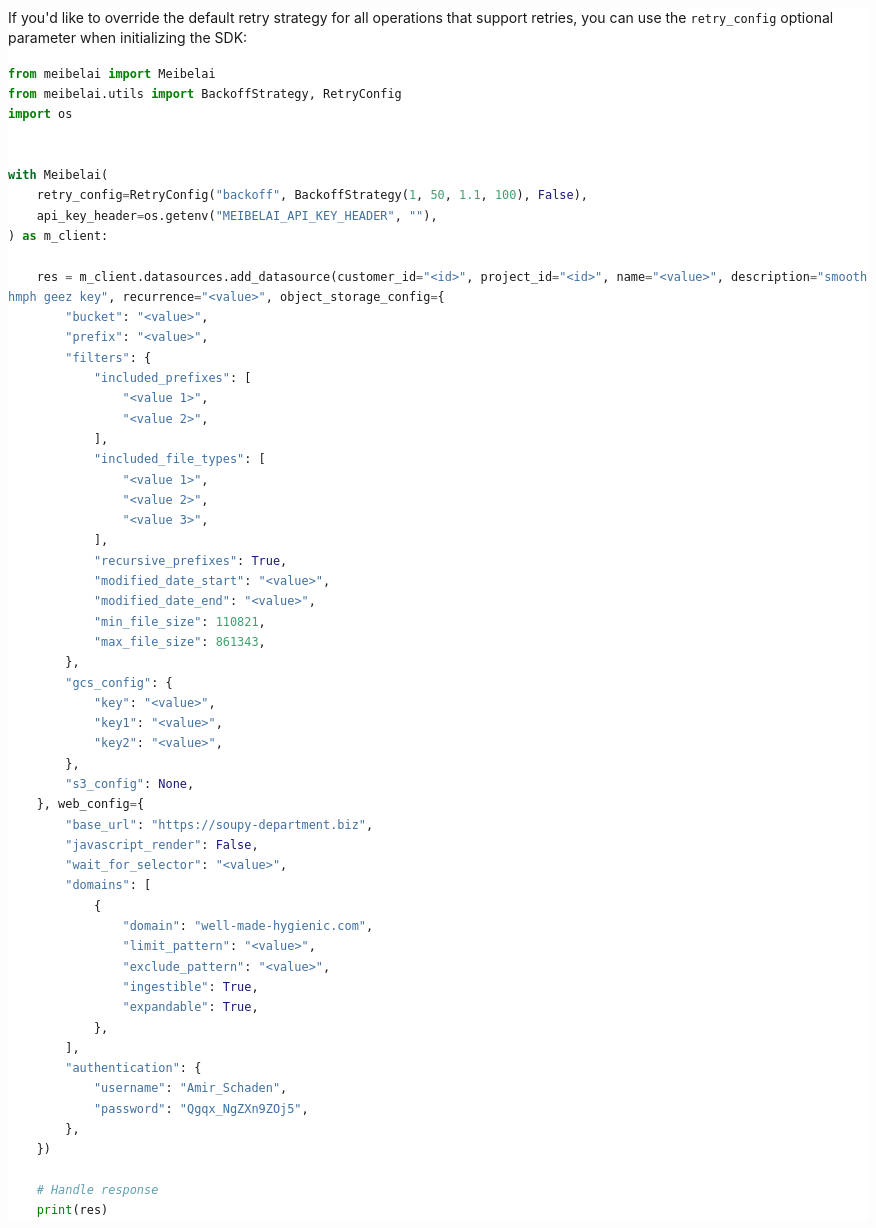 ```python

```

If you'd like to override the default retry strategy for all operations that support retries, you can use the `retry_config` optional parameter when initializing the SDK:
```python
from meibelai import Meibelai
from meibelai.utils import BackoffStrategy, RetryConfig
import os


with Meibelai(
    retry_config=RetryConfig("backoff", BackoffStrategy(1, 50, 1.1, 100), False),
    api_key_header=os.getenv("MEIBELAI_API_KEY_HEADER", ""),
) as m_client:

    res = m_client.datasources.add_datasource(customer_id="<id>", project_id="<id>", name="<value>", description="smooth hmph geez key", recurrence="<value>", object_storage_config={
        "bucket": "<value>",
        "prefix": "<value>",
        "filters": {
            "included_prefixes": [
                "<value 1>",
                "<value 2>",
            ],
            "included_file_types": [
                "<value 1>",
                "<value 2>",
                "<value 3>",
            ],
            "recursive_prefixes": True,
            "modified_date_start": "<value>",
            "modified_date_end": "<value>",
            "min_file_size": 110821,
            "max_file_size": 861343,
        },
        "gcs_config": {
            "key": "<value>",
            "key1": "<value>",
            "key2": "<value>",
        },
        "s3_config": None,
    }, web_config={
        "base_url": "https://soupy-department.biz",
        "javascript_render": False,
        "wait_for_selector": "<value>",
        "domains": [
            {
                "domain": "well-made-hygienic.com",
                "limit_pattern": "<value>",
                "exclude_pattern": "<value>",
                "ingestible": True,
                "expandable": True,
            },
        ],
        "authentication": {
            "username": "Amir_Schaden",
            "password": "Qgqx_NgZXn9ZOj5",
        },
    })

    # Handle response
    print(res)

```